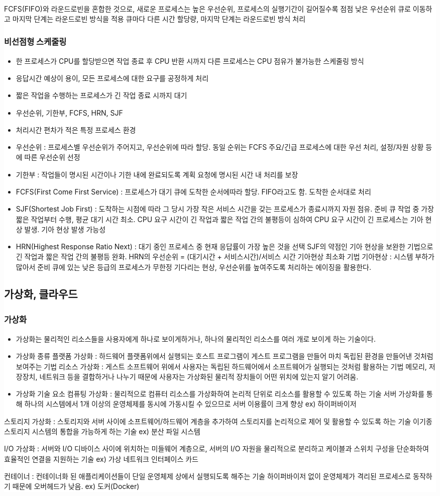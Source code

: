 FCFS(FIFO)와 라운드로빈을 혼합한 것으로, 새로운 프로세스는 높은 우선순위, 프로세스의 실행기간이 길어질수록 점점 낮은 우선순위 큐로 이동하고 마지막 단계는 라운드로빈 방식을 적용
큐마다 다른 시간 할당량, 마지막 단계는 라운드로빈 방식 처리

### 비선점형 스케줄링
- 한 프로세스가 CPU를 할당받으면 작업 종료 후 CPU 반환 시까지 다른 프로세스는 CPU 점유가 불가능한 스케줄링 방식
- 응답시간 예상이 용이, 모든 프로세스에 대한 요구를 공정하게 처리
- 짧은 작업을 수행하는 프로세스가 긴 작업 종료 시까지 대기
- 우선순위, 기한부, FCFS, HRN, SJF
- 처리시간 편차가 적은 특정 프로세스 환경

- 우선순위 : 프로세스별 우선순위가 주어지고, 우선순위에 따라 할당. 동일 순위는 FCFS
주요/긴급 프로세스에 대한 우선 처리, 설정/자원 상황 등에 따른 우선순위 선정
- 기한부 : 작업들이 명시된 시간이나 기한 내에 완료되도록 계획
요청에 명시된 시간 내 처리를 보장
- FCFS(First Come First Service) : 프로세스가 대기 큐에 도착한 순서에따라 할당. FIFO라고도 함.
도착한 순서대로 처리
- SJF(Shortest Job First) : 도착하는 시점에 따라 그 당시 가장 작은 서비스 시간을 갖는 프로세스가 종료시까지 자원 점유.
준비 큐 작업 중 가장 짧은 작업부터 수행, 평균 대기 시간 최소.
CPU 요구 시간이 긴 작업과 짧은 작업 간의 불평등이 심하여 CPU 요구 시간이 긴 프로세스는 기아 현상 발생.
기아 현상 발생 가능성
- HRN(Highest Response Ratio Next) : 대기 중인 프로세스 중 현재 응답률이 가장 높은 것을 선택
SJF의 약점인 기아 현상을 보완한 기법으로 긴 작업과 짧은 작업 간의 불평등 완화.
HRN의 우선순위 = (대기시간 + 서비스시간)/서비스 시간
기아현상 최소화 기법
기아현상 : 시스템 부하가 많아서 준비 큐에 있는 낮은 등급의 프로세스가 무한정 기다리는 현상, 우선순위를 높여주도록 처리하는 에이징을 활용한다.

## 가상화, 클라우드
### 가상화
- 가상화는 물리적인 리소스들을 사용자에게 하나로 보이게하거나, 하나의 물리적인 리소스를 여러 개로 보이게 하는 기술이다.
- 가상화 종류
플랫폼 가상화 : 하드웨어 플랫폼위에서 실행되는 호스트 프로그램이 게스트 프로그램을 만들어 마치 독립된 환경을 만들어낸 것처럼 보여주는 기법
리소스 가상화 : 게스트 소프트웨어 위에서 사용자는 독립된 하드웨어에서 소프트웨어가 실행되는 것처럼 활용하는 기법
메모리, 저장장치, 네트워크 등을 결합하거나 나누기 때문에 사용자는 가상화된 물리적 장치들이 어떤 위치에 있는지 알기 어려움.

- 가상화 기술 요소
컴퓨팅 가상화 : 물리적으로 컴퓨터 리소스를 가상화하여 논리적 단위로 리소스를 활용할 수 있도록 하는 기술
서버 가상화를 통해 하나의 시스템에서 1개 이상의 운영체제를 동시에 가동시킬 수 있으므로 서버 이용률이 크게 향상
ex) 하이퍼바이저

스토리지 가상화 : 스토리지와 서버 사이에 소프트웨어/하드웨어 계층을 추가하여 스토리지를 논리적으로 제어 및 활용할 수 있도록 하는 기술
이기종 스토리지 시스템의 통합을 가능하게 하는 기술
ex) 분산 파일 시스템

I/O 가상화 : 서버와 I/O 디바이스 사이에 위치하는 미들웨어 계층으로, 서버의 I/O 자원을 물리적으로 분리하고 케이블과 스위치 구성을 단순화하여 효율적인 연결을 지원하는 기술
ex) 가상 네트워크 인터페이스 카드

컨테이너 : 컨테이너화 된 애플리케이션들이 단일 운영체제 상에서 실행되도록 해주는 기술
하이퍼바이저 없이 운영체제가 격리된 프로세스로 동작하기 때문에 오버헤드가 낮음.
ex) 도커(Docker)
